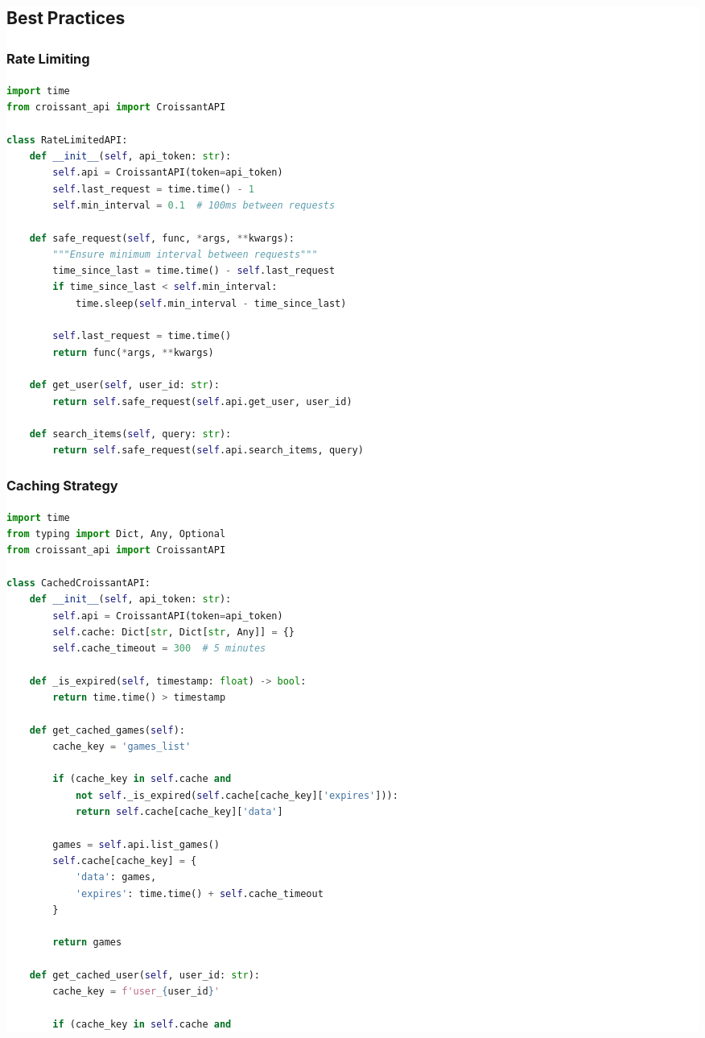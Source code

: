 ## Best Practices

### Rate Limiting
```python
import time
from croissant_api import CroissantAPI

class RateLimitedAPI:
    def __init__(self, api_token: str):
        self.api = CroissantAPI(token=api_token)
        self.last_request = time.time() - 1
        self.min_interval = 0.1  # 100ms between requests
    
    def safe_request(self, func, *args, **kwargs):
        """Ensure minimum interval between requests"""
        time_since_last = time.time() - self.last_request
        if time_since_last < self.min_interval:
            time.sleep(self.min_interval - time_since_last)
        
        self.last_request = time.time()
        return func(*args, **kwargs)
    
    def get_user(self, user_id: str):
        return self.safe_request(self.api.get_user, user_id)
    
    def search_items(self, query: str):
        return self.safe_request(self.api.search_items, query)
```

### Caching Strategy
```python
import time
from typing import Dict, Any, Optional
from croissant_api import CroissantAPI

class CachedCroissantAPI:
    def __init__(self, api_token: str):
        self.api = CroissantAPI(token=api_token)
        self.cache: Dict[str, Dict[str, Any]] = {}
        self.cache_timeout = 300  # 5 minutes
    
    def _is_expired(self, timestamp: float) -> bool:
        return time.time() > timestamp
    
    def get_cached_games(self):
        cache_key = 'games_list'
        
        if (cache_key in self.cache and 
            not self._is_expired(self.cache[cache_key]['expires'])):
            return self.cache[cache_key]['data']
        
        games = self.api.list_games()
        self.cache[cache_key] = {
            'data': games,
            'expires': time.time() + self.cache_timeout
        }
        
        return games
    
    def get_cached_user(self, user_id: str):
        cache_key = f'user_{user_id}'
        
        if (cache_key in self.cache and 
```